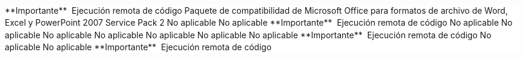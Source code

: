 </td>
<td style="border:1px solid black;">
**Importante**   
Ejecución remota de código
</td>
</tr>
<tr class="alternateRow">
<td style="border:1px solid black;">
Paquete de compatibilidad de Microsoft Office para formatos de archivo de Word, Excel y PowerPoint 2007 Service Pack 2
</td>
<td style="border:1px solid black;">
No aplicable
</td>
<td style="border:1px solid black;">
No aplicable
</td>
<td style="border:1px solid black;">
**Importante**   
Ejecución remota de código
</td>
<td style="border:1px solid black;">
No aplicable
</td>
<td style="border:1px solid black;">
No aplicable
</td>
<td style="border:1px solid black;">
No aplicable
</td>
<td style="border:1px solid black;">
No aplicable
</td>
<td style="border:1px solid black;">
No aplicable
</td>
<td style="border:1px solid black;">
No aplicable
</td>
<td style="border:1px solid black;">
No aplicable
</td>
<td style="border:1px solid black;">
**Importante**   
Ejecución remota de código
</td>
<td style="border:1px solid black;">
No aplicable
</td>
<td style="border:1px solid black;">
No aplicable
</td>
<td style="border:1px solid black;">
**Importante**   
Ejecución remota de código
</td>
</tr>
</table>
 